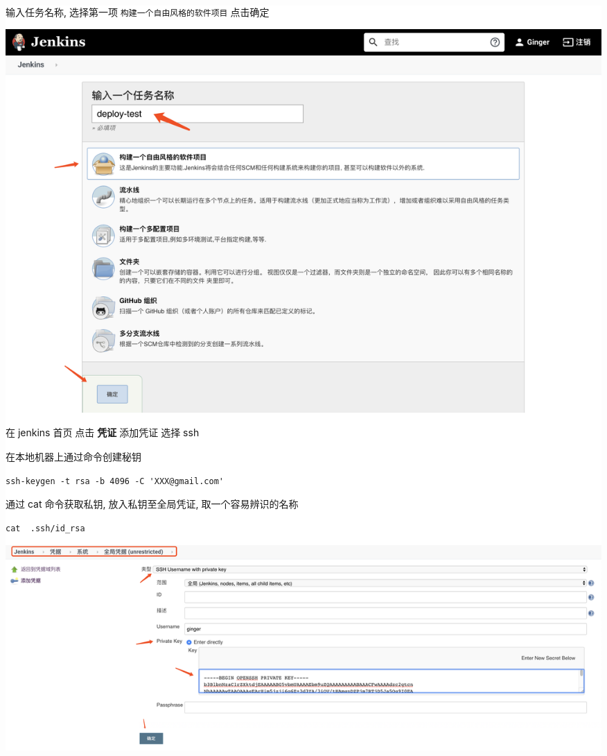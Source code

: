 输入任务名称, 选择第一项 `构建一个自由风格的软件项目` 点击确定

![镜像源](../images/03/03-13.png)

在 jenkins 首页 点击 **凭证** 添加凭证 选择 ssh

在本地机器上通过命令创建秘钥

```shell
ssh-keygen -t rsa -b 4096 -C 'XXX@gmail.com'
```

通过 cat 命令获取私钥, 放入私钥至全局凭证, 取一个容易辨识的名称

```shell
cat  .ssh/id_rsa
```

![镜像源](../images/03/03-14.png)
